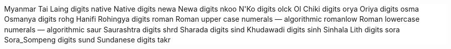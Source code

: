 <td>Myanmar Tai Laing digits</td>
</tr>
<tr class="even">
<td>native</td>
<td>Native digits</td>
</tr>
<tr class="odd">
<td>newa</td>
<td>Newa digits</td>
</tr>
<tr class="even">
<td>nkoo</td>
<td>N'Ko digits</td>
</tr>
<tr class="odd">
<td>olck</td>
<td>Ol Chiki digits</td>
</tr>
<tr class="even">
<td>orya</td>
<td>Oriya digits</td>
</tr>
<tr class="odd">
<td>osma</td>
<td>Osmanya digits</td>
</tr>
<tr class="even">
<td>rohg</td>
<td>Hanifi Rohingya digits</td>
</tr>
<tr class="odd">
<td>roman</td>
<td>Roman upper case numerals — algorithmic</td>
</tr>
<tr class="even">
<td>romanlow</td>
<td>Roman lowercase numerals — algorithmic</td>
</tr>
<tr class="odd">
<td>saur</td>
<td>Saurashtra digits</td>
</tr>
<tr class="even">
<td>shrd</td>
<td>Sharada digits</td>
</tr>
<tr class="odd">
<td>sind</td>
<td>Khudawadi digits</td>
</tr>
<tr class="even">
<td>sinh</td>
<td>Sinhala Lith digits</td>
</tr>
<tr class="odd">
<td>sora</td>
<td>Sora_Sompeng digits</td>
</tr>
<tr class="even">
<td>sund</td>
<td>Sundanese digits</td>
</tr>
<tr class="odd">
<td>takr</td>